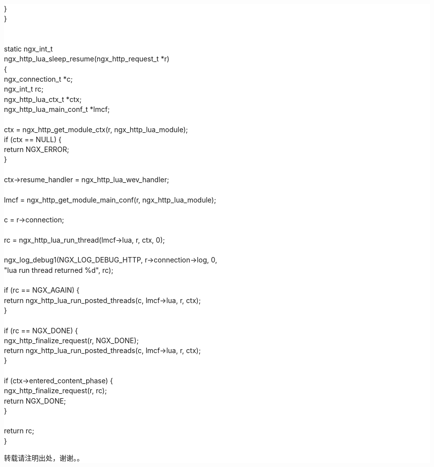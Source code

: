 }</span><br/><span class="line">}</span><br/><span class="line"></span><br/><span class="line"></span><br/><span class="line"><span class="function"><span class="keyword">static</span> ngx_int_t</span><br/><span class="line"><span class="title">ngx_http_lua_sleep_resume</span><span class="params">(ngx_http_request_t *r)</span></span><br/><span class="line"></span>{</span><br/><span class="line">    <span class="keyword">ngx_connection_t</span>            *c;</span><br/><span class="line">    <span class="keyword">ngx_int_t</span>                    rc;</span><br/><span class="line">    <span class="keyword">ngx_http_lua_ctx_t</span>          *ctx;</span><br/><span class="line">    <span class="keyword">ngx_http_lua_main_conf_t</span>    *lmcf;</span><br/><span class="line"></span><br/><span class="line">    ctx = ngx_http_get_module_ctx(r, ngx_http_lua_module);</span><br/><span class="line">    <span class="keyword">if</span> (ctx == <span class="literal">NULL</span>) {</span><br/><span class="line">        <span class="keyword">return</span> NGX_ERROR;</span><br/><span class="line">    }</span><br/><span class="line"></span><br/><span class="line">    ctx-&gt;resume_handler = ngx_http_lua_wev_handler;</span><br/><span class="line"></span><br/><span class="line">    lmcf = ngx_http_get_module_main_conf(r, ngx_http_lua_module);</span><br/><span class="line"></span><br/><span class="line">    c = r-&gt;connection;</span><br/><span class="line"></span><br/><span class="line">    rc = ngx_http_lua_run_thread(lmcf-&gt;lua, r, ctx, <span class="number">0</span>);</span><br/><span class="line"></span><br/><span class="line">    ngx_log_debug1(NGX_LOG_DEBUG_HTTP, r-&gt;connection-&gt;<span class="built_in">log</span>, <span class="number">0</span>,</span><br/><span class="line">                   <span class="string">&#34;lua run thread returned %d&#34;</span>, rc);</span><br/><span class="line"></span><br/><span class="line">    <span class="keyword">if</span> (rc == NGX_AGAIN) {</span><br/><span class="line">        <span class="keyword">return</span> ngx_http_lua_run_posted_threads(c, lmcf-&gt;lua, r, ctx);</span><br/><span class="line">    }</span><br/><span class="line"></span><br/><span class="line">    <span class="keyword">if</span> (rc == NGX_DONE) {</span><br/><span class="line">        ngx_http_finalize_request(r, NGX_DONE);</span><br/><span class="line">        <span class="keyword">return</span> ngx_http_lua_run_posted_threads(c, lmcf-&gt;lua, r, ctx);</span><br/><span class="line">    }</span><br/><span class="line"></span><br/><span class="line">    <span class="keyword">if</span> (ctx-&gt;entered_content_phase) {</span><br/><span class="line">        ngx_http_finalize_request(r, rc);</span><br/><span class="line">        <span class="keyword">return</span> NGX_DONE;</span><br/><span class="line">    }</span><br/><span class="line"></span><br/><span class="line">    <span class="keyword">return</span> rc;</span><br/><span class="line">}</span><br/></pre></td></tr></tbody></table></figure><p></p>
<p>转载请注明出处，谢谢。。</p>